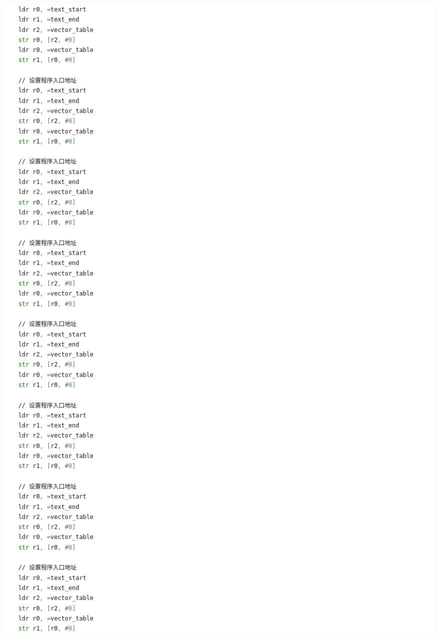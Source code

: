 ```asm
    ldr r0, =text_start
    ldr r1, =text_end
    ldr r2, =vector_table
    str r0, [r2, #0]
    ldr r0, =vector_table
    str r1, [r0, #0]

    // 设置程序入口地址
    ldr r0, =text_start
    ldr r1, =text_end
    ldr r2, =vector_table
    str r0, [r2, #0]
    ldr r0, =vector_table
    str r1, [r0, #0]

    // 设置程序入口地址
    ldr r0, =text_start
    ldr r1, =text_end
    ldr r2, =vector_table
    str r0, [r2, #0]
    ldr r0, =vector_table
    str r1, [r0, #0]

    // 设置程序入口地址
    ldr r0, =text_start
    ldr r1, =text_end
    ldr r2, =vector_table
    str r0, [r2, #0]
    ldr r0, =vector_table
    str r1, [r0, #0]

    // 设置程序入口地址
    ldr r0, =text_start
    ldr r1, =text_end
    ldr r2, =vector_table
    str r0, [r2, #0]
    ldr r0, =vector_table
    str r1, [r0, #0]

    // 设置程序入口地址
    ldr r0, =text_start
    ldr r1, =text_end
    ldr r2, =vector_table
    str r0, [r2, #0]
    ldr r0, =vector_table
    str r1, [r0, #0]

    // 设置程序入口地址
    ldr r0, =text_start
    ldr r1, =text_end
    ldr r2, =vector_table
    str r0, [r2, #0]
    ldr r0, =vector_table
    str r1, [r0, #0]

    // 设置程序入口地址
    ldr r0, =text_start
    ldr r1, =text_end
    ldr r2, =vector_table
    str r0, [r2, #0]
    ldr r0, =vector_table
    str r1, [r0, #0]

```